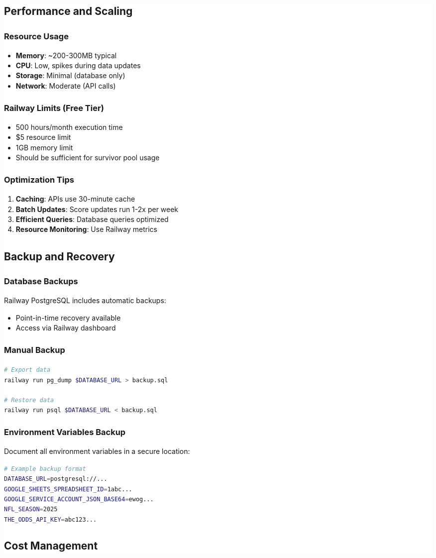 ## Performance and Scaling

### Resource Usage
- **Memory**: ~200-300MB typical
- **CPU**: Low, spikes during data updates
- **Storage**: Minimal (database only)
- **Network**: Moderate (API calls)

### Railway Limits (Free Tier)
- 500 hours/month execution time
- $5 resource limit
- 1GB memory limit
- Should be sufficient for survivor pool usage

### Optimization Tips
1. **Caching**: APIs use 30-minute cache
2. **Batch Updates**: Score updates run 1-2x per week
3. **Efficient Queries**: Database queries optimized
4. **Resource Monitoring**: Use Railway metrics

## Backup and Recovery

### Database Backups
Railway PostgreSQL includes automatic backups:
- Point-in-time recovery available
- Access via Railway dashboard

### Manual Backup
```bash
# Export data
railway run pg_dump $DATABASE_URL > backup.sql

# Restore data
railway run psql $DATABASE_URL < backup.sql
```

### Environment Variables Backup
Document all environment variables in a secure location:
```bash
# Example backup format
DATABASE_URL=postgresql://...
GOOGLE_SHEETS_SPREADSHEET_ID=1abc...
GOOGLE_SERVICE_ACCOUNT_JSON_BASE64=ewog...
NFL_SEASON=2025
THE_ODDS_API_KEY=abc123...
```

## Cost Management
